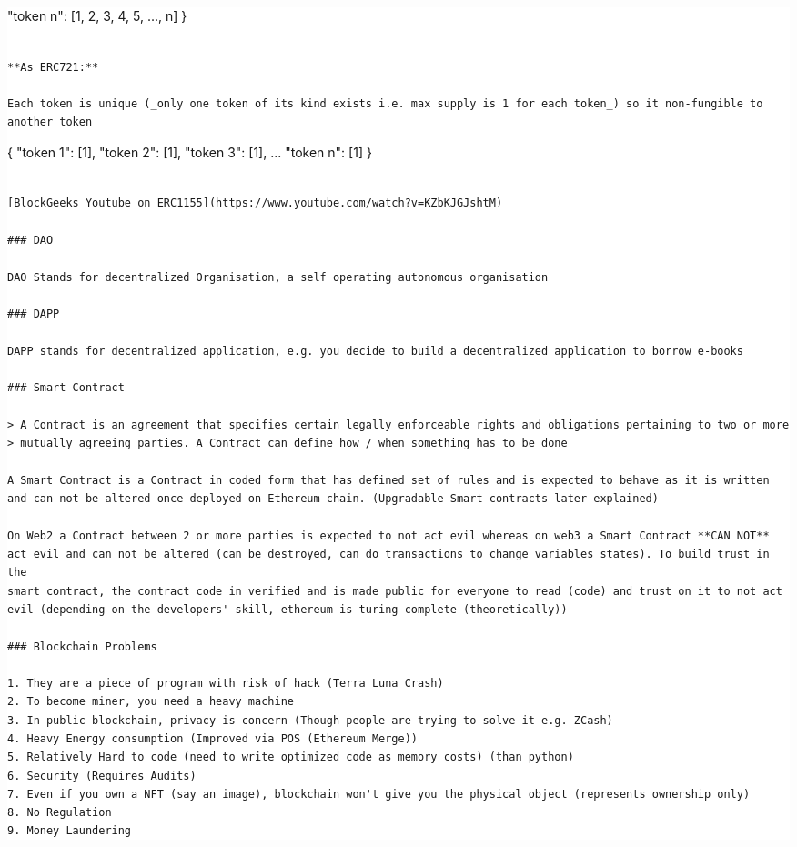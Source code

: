   "token n": [1, 2, 3, 4, 5, ..., n]
}
```

**As ERC721:**

Each token is unique (_only one token of its kind exists i.e. max supply is 1 for each token_) so it non-fungible to
another token

```
{
  "token 1": [1],
  "token 2": [1],
  "token 3": [1],
  ...
  "token n": [1]
}
```

[BlockGeeks Youtube on ERC1155](https://www.youtube.com/watch?v=KZbKJGJshtM)

### DAO

DAO Stands for decentralized Organisation, a self operating autonomous organisation

### DAPP

DAPP stands for decentralized application, e.g. you decide to build a decentralized application to borrow e-books

### Smart Contract

> A Contract is an agreement that specifies certain legally enforceable rights and obligations pertaining to two or more
> mutually agreeing parties. A Contract can define how / when something has to be done

A Smart Contract is a Contract in coded form that has defined set of rules and is expected to behave as it is written
and can not be altered once deployed on Ethereum chain. (Upgradable Smart contracts later explained)

On Web2 a Contract between 2 or more parties is expected to not act evil whereas on web3 a Smart Contract **CAN NOT**
act evil and can not be altered (can be destroyed, can do transactions to change variables states). To build trust in
the
smart contract, the contract code in verified and is made public for everyone to read (code) and trust on it to not act
evil (depending on the developers' skill, ethereum is turing complete (theoretically))

### Blockchain Problems

1. They are a piece of program with risk of hack (Terra Luna Crash)
2. To become miner, you need a heavy machine
3. In public blockchain, privacy is concern (Though people are trying to solve it e.g. ZCash)
4. Heavy Energy consumption (Improved via POS (Ethereum Merge))
5. Relatively Hard to code (need to write optimized code as memory costs) (than python)
6. Security (Requires Audits)
7. Even if you own a NFT (say an image), blockchain won't give you the physical object (represents ownership only)
8. No Regulation
9. Money Laundering

```
